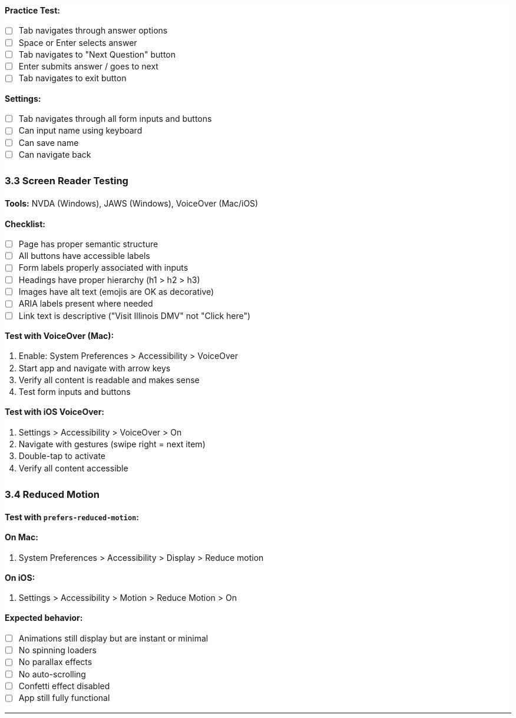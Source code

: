 **Practice Test:**
- [ ] Tab navigates through answer options
- [ ] Space or Enter selects answer
- [ ] Tab navigates to "Next Question" button
- [ ] Enter submits answer / goes to next
- [ ] Tab navigates to exit button

**Settings:**
- [ ] Tab navigates through all form inputs and buttons
- [ ] Can input name using keyboard
- [ ] Can save name
- [ ] Can navigate back

### 3.3 Screen Reader Testing

**Tools:** NVDA (Windows), JAWS (Windows), VoiceOver (Mac/iOS)

**Checklist:**
- [ ] Page has proper semantic structure
- [ ] All buttons have accessible labels
- [ ] Form labels properly associated with inputs
- [ ] Headings have proper hierarchy (h1 > h2 > h3)
- [ ] Images have alt text (emojis are OK as decorative)
- [ ] ARIA labels present where needed
- [ ] Link text is descriptive ("Visit Illinois DMV" not "Click here")

**Test with VoiceOver (Mac):**
1. Enable: System Preferences > Accessibility > VoiceOver
2. Start app and navigate with arrow keys
3. Verify all content is readable and makes sense
4. Test form inputs and buttons

**Test with iOS VoiceOver:**
1. Settings > Accessibility > VoiceOver > On
2. Navigate with gestures (swipe right = next item)
3. Double-tap to activate
4. Verify all content accessible

### 3.4 Reduced Motion

**Test with `prefers-reduced-motion`:**

**On Mac:**
1. System Preferences > Accessibility > Display > Reduce motion

**On iOS:**
1. Settings > Accessibility > Motion > Reduce Motion > On

**Expected behavior:**
- [ ] Animations still display but are instant or minimal
- [ ] No spinning loaders
- [ ] No parallax effects
- [ ] No auto-scrolling
- [ ] Confetti effect disabled
- [ ] App still fully functional

---